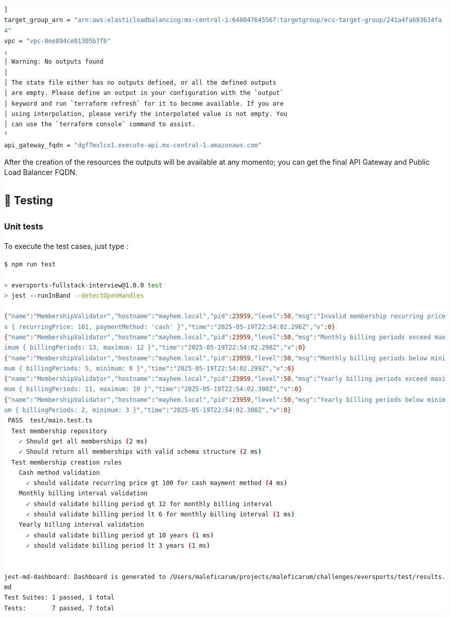 ```bash
]
target_group_arn = "arn:aws:elasticloadbalancing:mx-central-1:648047645567:targetgroup/ecs-target-group/241a4fa693634fa4"
vpc = "vpc-0ee894ce01305b7fb"
╷
│ Warning: No outputs found
│
│ The state file either has no outputs defined, or all the defined outputs
│ are empty. Please define an output in your configuration with the `output`
│ keyword and run `terraform refresh` for it to become available. If you are
│ using interpolation, please verify the interpolated value is not empty. You
│ can use the `terraform console` command to assist.
╵
api_gateway_fqdn = "dgf7mxlcx1.execute-api.mx-central-1.amazonaws.com"
```

After the creation of the resources the outputs will be available at any momento; you can get the final API Gateway and Public Load Balancer FQDN.


## 🧪 Testing

### Unit tests

To execute the test cases, just type : 

```bash
$ npm run test

> eversports-fullstack-interview@1.0.0 test
> jest --runInBand --detectOpenHandles

{"name":"MembershipValidator","hostname":"mayhem.local","pid":23959,"level":50,"msg":"Invalid membership recurring prices { recurringPrice: 101, paymentMethod: 'cash' }","time":"2025-05-19T22:54:02.296Z","v":0}
{"name":"MembershipValidator","hostname":"mayhem.local","pid":23959,"level":50,"msg":"Monthly billing periods exceed maximum { billingPeriods: 13, maximum: 12 }","time":"2025-05-19T22:54:02.298Z","v":0}
{"name":"MembershipValidator","hostname":"mayhem.local","pid":23959,"level":50,"msg":"Monthly billing periods below minimum { billingPeriods: 5, minimum: 6 }","time":"2025-05-19T22:54:02.299Z","v":0}
{"name":"MembershipValidator","hostname":"mayhem.local","pid":23959,"level":50,"msg":"Yearly billing periods exceed maximum { billingPeriods: 11, maximum: 10 }","time":"2025-05-19T22:54:02.300Z","v":0}
{"name":"MembershipValidator","hostname":"mayhem.local","pid":23959,"level":50,"msg":"Yearly billing periods below minimum { billingPeriods: 2, minimum: 3 }","time":"2025-05-19T22:54:02.300Z","v":0}
 PASS  test/main.test.ts
  Test membership repository
    ✓ Should get all memberships (2 ms)
    ✓ Should return all memberships with valid schema structure (2 ms)
  Test membership creation rules
    Cash method validation
      ✓ should validate recurring price gt 100 for cash mayment method (4 ms)
    Monthly billing interval validation
      ✓ should validate billing period gt 12 for monthly billing interval
      ✓ should validate billing period lt 6 for monthly billing interval (1 ms)
    Yearly billing interval validation
      ✓ should validate billing period gt 10 years (1 ms)
      ✓ should validate billing period lt 3 years (1 ms)


jest-md-dashboard: Dashboard is generated to /Users/maleficarum/projects/maleficarum/challenges/eversports/test/results.md
Test Suites: 1 passed, 1 total
Tests:       7 passed, 7 total
```